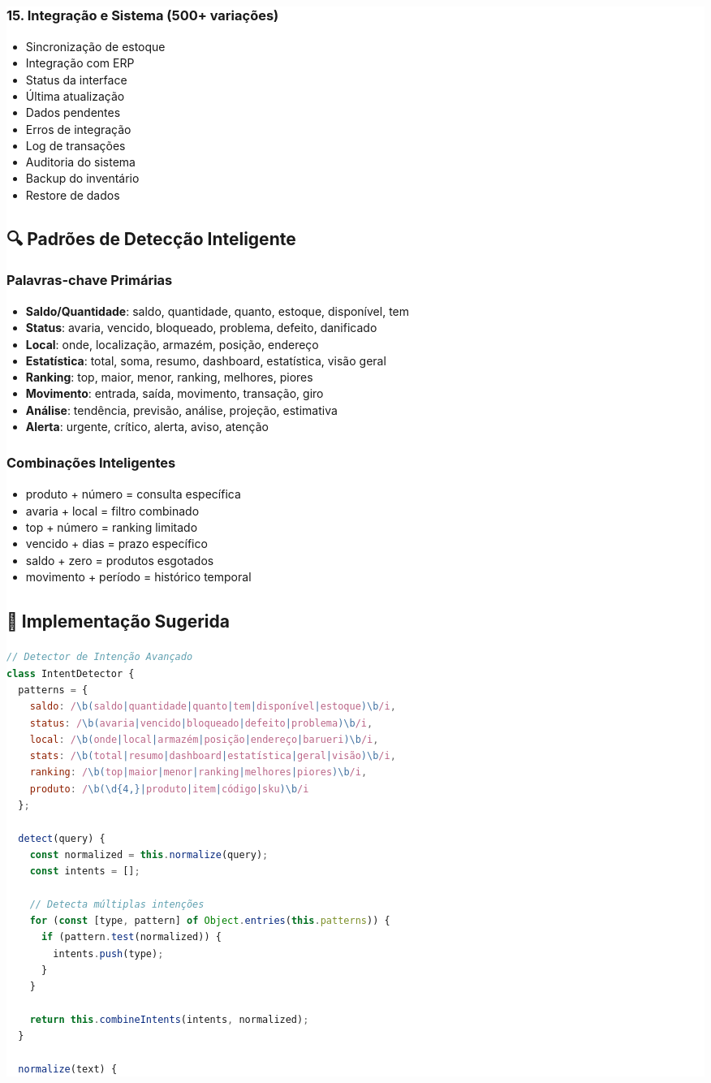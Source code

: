 ### 15. **Integração e Sistema** (500+ variações)

- Sincronização de estoque
- Integração com ERP
- Status da interface
- Última atualização
- Dados pendentes
- Erros de integração
- Log de transações
- Auditoria do sistema
- Backup do inventário
- Restore de dados

## 🔍 Padrões de Detecção Inteligente

### Palavras-chave Primárias
- **Saldo/Quantidade**: saldo, quantidade, quanto, estoque, disponível, tem
- **Status**: avaria, vencido, bloqueado, problema, defeito, danificado
- **Local**: onde, localização, armazém, posição, endereço
- **Estatística**: total, soma, resumo, dashboard, estatística, visão geral
- **Ranking**: top, maior, menor, ranking, melhores, piores
- **Movimento**: entrada, saída, movimento, transação, giro
- **Análise**: tendência, previsão, análise, projeção, estimativa
- **Alerta**: urgente, crítico, alerta, aviso, atenção

### Combinações Inteligentes
- produto + número = consulta específica
- avaria + local = filtro combinado
- top + número = ranking limitado
- vencido + dias = prazo específico
- saldo + zero = produtos esgotados
- movimento + período = histórico temporal

## 📱 Implementação Sugerida

```javascript
// Detector de Intenção Avançado
class IntentDetector {
  patterns = {
    saldo: /\b(saldo|quantidade|quanto|tem|disponível|estoque)\b/i,
    status: /\b(avaria|vencido|bloqueado|defeito|problema)\b/i,
    local: /\b(onde|local|armazém|posição|endereço|barueri)\b/i,
    stats: /\b(total|resumo|dashboard|estatística|geral|visão)\b/i,
    ranking: /\b(top|maior|menor|ranking|melhores|piores)\b/i,
    produto: /\b(\d{4,}|produto|item|código|sku)\b/i
  };

  detect(query) {
    const normalized = this.normalize(query);
    const intents = [];
    
    // Detecta múltiplas intenções
    for (const [type, pattern] of Object.entries(this.patterns)) {
      if (pattern.test(normalized)) {
        intents.push(type);
      }
    }
    
    return this.combineIntents(intents, normalized);
  }

  normalize(text) {
```